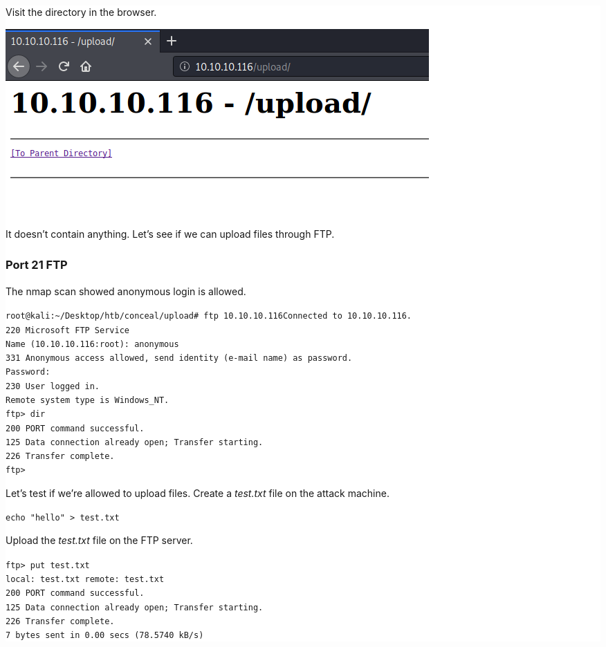 Visit the directory in the browser.

![](../images/max/612/1*pOD8gN3ZrDqL-9lepXJw3g.png)

It doesn’t contain anything. Let’s see if we can upload files through FTP.

### **Port 21 FTP** <a id="9ba0"></a>

The nmap scan showed anonymous login is allowed.

```text
root@kali:~/Desktop/htb/conceal/upload# ftp 10.10.10.116Connected to 10.10.10.116.
220 Microsoft FTP Service
Name (10.10.10.116:root): anonymous
331 Anonymous access allowed, send identity (e-mail name) as password.
Password:
230 User logged in.
Remote system type is Windows_NT.
ftp> dir
200 PORT command successful.
125 Data connection already open; Transfer starting.
226 Transfer complete.
ftp>
```

Let’s test if we’re allowed to upload files. Create a _test.txt_ file on the attack machine.

```text
echo "hello" > test.txt
```

Upload the _test.txt_ file on the FTP server.

```text
ftp> put test.txt                                                                    
local: test.txt remote: test.txt                                                     
200 PORT command successful.                                                         
125 Data connection already open; Transfer starting.                                 
226 Transfer complete.                                                               
7 bytes sent in 0.00 secs (78.5740 kB/s)
```
